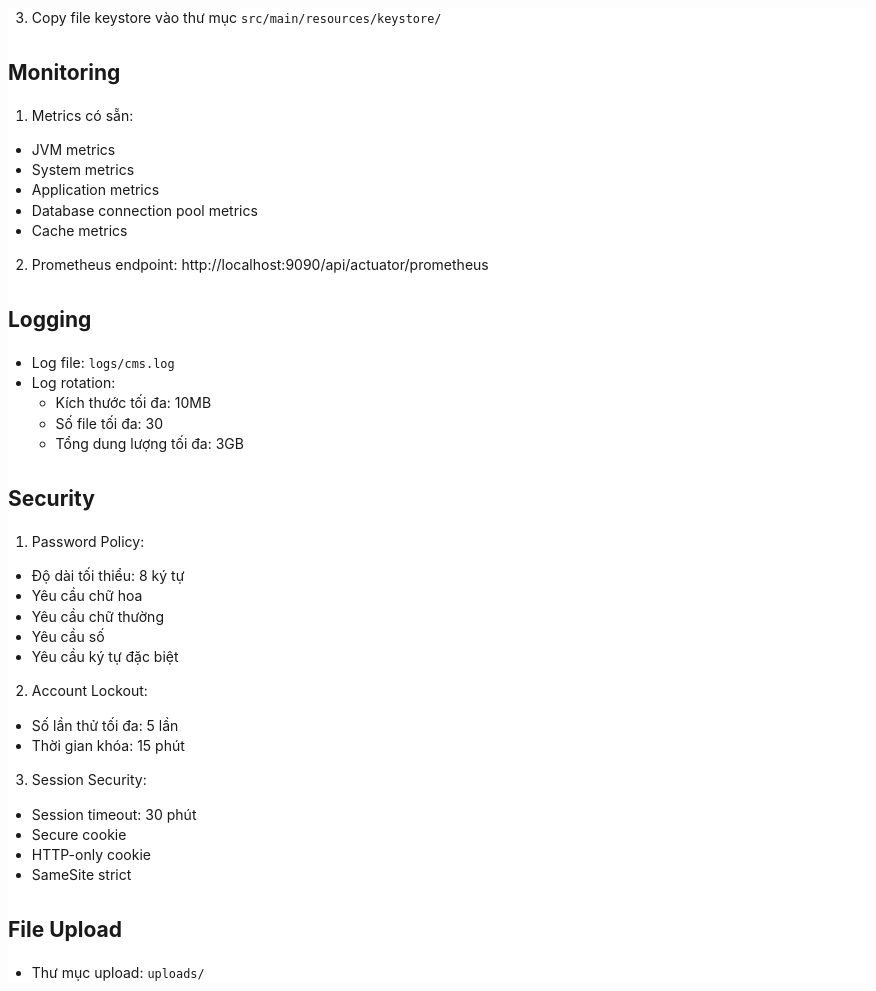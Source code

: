 3. Copy file keystore vào thư mục `src/main/resources/keystore/`

## Monitoring

1. Metrics có sẵn:
- JVM metrics
- System metrics
- Application metrics
- Database connection pool metrics
- Cache metrics

2. Prometheus endpoint: http://localhost:9090/api/actuator/prometheus

## Logging

- Log file: `logs/cms.log`
- Log rotation:
  * Kích thước tối đa: 10MB
  * Số file tối đa: 30
  * Tổng dung lượng tối đa: 3GB

## Security

1. Password Policy:
- Độ dài tối thiểu: 8 ký tự
- Yêu cầu chữ hoa
- Yêu cầu chữ thường
- Yêu cầu số
- Yêu cầu ký tự đặc biệt

2. Account Lockout:
- Số lần thử tối đa: 5 lần
- Thời gian khóa: 15 phút

3. Session Security:
- Session timeout: 30 phút
- Secure cookie
- HTTP-only cookie
- SameSite strict

## File Upload

- Thư mục upload: `uploads/`
